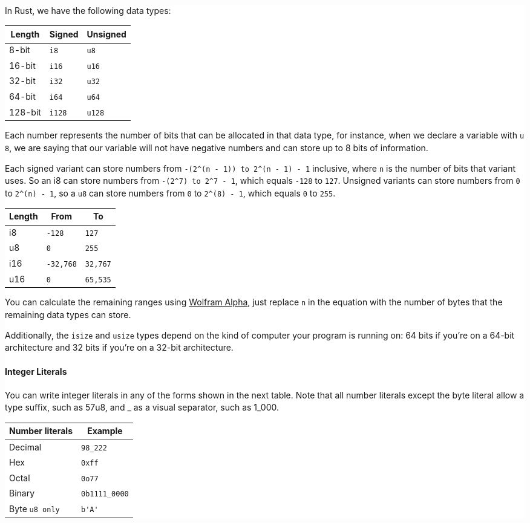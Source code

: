 In Rust, we have the following data types:

| Length  | Signed | Unsigned |
| ------- | ------ | -------- |
| 8-bit   | `i8`   | `u8`     |
| 16-bit  | `i16`  | `u16`    |
| 32-bit  | `i32`  | `u32`    |
| 64-bit  | `i64`  | `u64`    |
| 128-bit | `i128` | `u128`   |

Each number represents the number of bits that can be allocated in that data type, for instance, when we declare a variable with `u8`, we are saying that our variable will not have negative numbers and can store up to 8 bits of information.

Each signed variant can store numbers from `-(2^(n - 1)) to 2^(n - 1) - 1` inclusive, where `n` is the number of bits that variant uses. So an i8 can store numbers from `-(2^7) to 2^7 - 1`, which equals `-128` to `127`. Unsigned variants can store numbers from `0` to `2^(n) - 1`, so a `u8` can store numbers from `0` to `2^(8) - 1`, which equals `0` to `255`.

| Length | From      | To       |
| ------ | --------- | -------- |
| i8     | `-128`    | `127`    |
| u8     | `0`       | `255`    |
| i16    | `-32,768` | `32,767` |
| u16    | `0`       | `65,535` |

You can calculate the remaining ranges using [Wolfram Alpha](https://www.wolframalpha.com/), just replace `n` in the equation with the number of bytes that the remaining data types can store.

Additionally, the `isize` and `usize` types depend on the kind of computer your program is running on: 64 bits if you’re on a 64-bit architecture and 32 bits if you’re on a 32-bit architecture.

#### Integer Literals

You can write integer literals in any of the forms shown in the next table. Note that all number literals except the byte literal allow a type suffix, such as 57u8, and \_ as a visual separator, such as 1_000.

| Number literals | Example       |
| --------------- | ------------- |
| Decimal         | `98_222`      |
| Hex             | `0xff`        |
| Octal           | `0o77`        |
| Binary          | `0b1111_0000` |
| Byte `u8 only`  | `b'A'`        |
